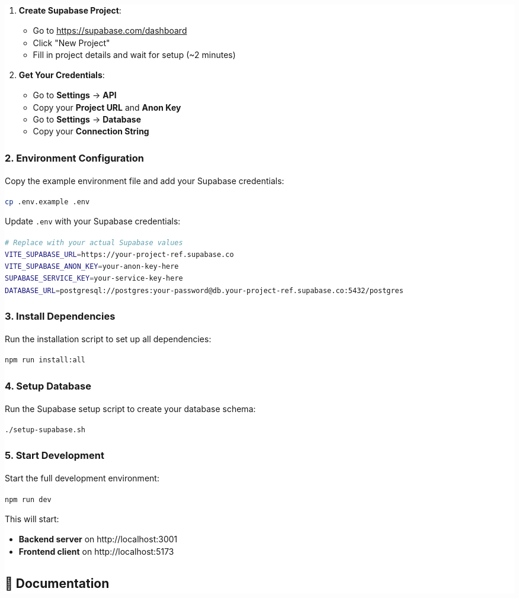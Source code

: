 1. **Create Supabase Project**:
   - Go to https://supabase.com/dashboard
   - Click "New Project"
   - Fill in project details and wait for setup (~2 minutes)

2. **Get Your Credentials**:
   - Go to **Settings** → **API**
   - Copy your **Project URL** and **Anon Key**
   - Go to **Settings** → **Database**
   - Copy your **Connection String**

### 2. Environment Configuration

Copy the example environment file and add your Supabase credentials:

```bash
cp .env.example .env
```

Update `.env` with your Supabase credentials:
```bash
# Replace with your actual Supabase values
VITE_SUPABASE_URL=https://your-project-ref.supabase.co
VITE_SUPABASE_ANON_KEY=your-anon-key-here
SUPABASE_SERVICE_KEY=your-service-key-here
DATABASE_URL=postgresql://postgres:your-password@db.your-project-ref.supabase.co:5432/postgres
```

### 3. Install Dependencies

Run the installation script to set up all dependencies:

```bash
npm run install:all
```

### 4. Setup Database

Run the Supabase setup script to create your database schema:

```bash
./setup-supabase.sh
```

### 5. Start Development

Start the full development environment:

```bash
npm run dev
```

This will start:
- **Backend server** on http://localhost:3001
- **Frontend client** on http://localhost:5173

## 📖 Documentation
